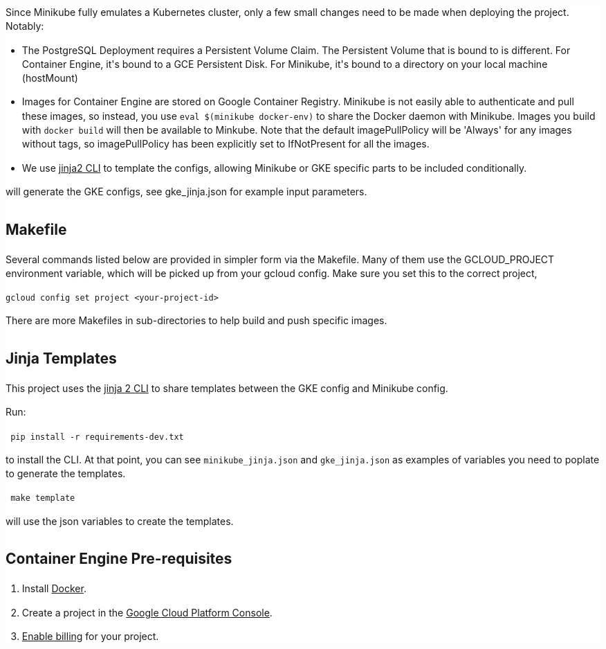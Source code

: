 Since Minikube fully emulates a Kubernetes cluster, only a few small changes
need to be made when deploying the project. Notably:

* The PostgreSQL Deployment requires a Persistent Volume Claim. The Persistent
Volume that is bound to is different. For Container Engine, it's bound to a
GCE Persistent Disk. For Minikube, it's bound to a directory on your local
machine (hostMount)

* Images for Container Engine are stored on Google Container Registry. Minikube
is not easily able to authenticate and pull these images, so instead, you use
`eval $(minikube docker-env)` to share the Docker daemon with Minikube. Images
you build with `docker build` will then be available to Minkube. Note that
the default imagePullPolicy will be 'Always' for any images without tags,
 so imagePullPolicy has been explicitly set to IfNotPresent for all the images.

 * We use [jinja2 CLI](https://github.com/mattrobenolt/jinja2-cli)
   to template the configs, allowing Minikube or GKE specific parts to be
   included conditionally.


will generate the GKE configs, see gke_jinja.json for example input parameters.

## Makefile

Several commands listed below are provided in simpler form via the Makefile. Many of them use the GCLOUD_PROJECT
environment variable, which will be picked up from your gcloud config. Make sure you set this to the correct project,

    gcloud config set project <your-project-id>

There are more Makefiles in sub-directories to help build and push specific images.

## Jinja Templates

This project uses the [jinja 2 CLI](https://github.com/mattrobenolt/jinja2-cli)
to share templates between the GKE config and Minikube config.

Run:

     pip install -r requirements-dev.txt

to install the CLI. At that point, you can see `minikube_jinja.json` and
`gke_jinja.json` as examples of variables you need to poplate to generate the
templates.

     make template

will use the json variables to create the templates.

## Container Engine Pre-requisites

1. Install [Docker](https://www.docker.com/).

1. Create a project in the [Google Cloud Platform Console](https://console.cloud.google.com).

1. [Enable billing](https://console.cloud.google.com/project/_/settings) for your project.

